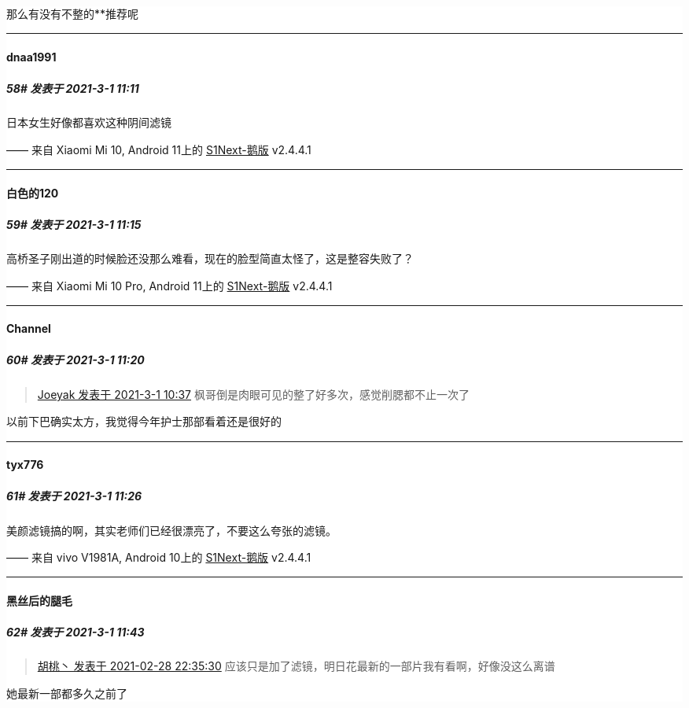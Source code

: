 
那么有没有不整的**推荐呢


*****

####  dnaa1991  
##### 58#       发表于 2021-3-1 11:11


日本女生好像都喜欢这种阴间滤镜

—— 来自 Xiaomi Mi 10, Android 11上的 [S1Next-鹅版](https://github.com/ykrank/S1-Next/releases) v2.4.4.1


*****

####  白色的120  
##### 59#       发表于 2021-3-1 11:15


高桥圣子刚出道的时候脸还没那么难看，现在的脸型简直太怪了，这是整容失败了？

—— 来自 Xiaomi Mi 10 Pro, Android 11上的 [S1Next-鹅版](https://github.com/ykrank/S1-Next/releases) v2.4.4.1


*****

####  Channel  
##### 60#       发表于 2021-3-1 11:20


<blockquote><a href="httphttps://bbs.saraba1st.com/2b/forum.php?mod=redirect&amp;goto=findpost&amp;pid=50473104&amp;ptid=1990248" target="_blank">Joeyak 发表于 2021-3-1 10:37</a>
枫哥倒是肉眼可见的整了好多次，感觉削腮都不止一次了</blockquote>
以前下巴确实太方，我觉得今年护士那部看着还是很好的


*****

####  tyx776  
##### 61#       发表于 2021-3-1 11:26


美颜滤镜搞的啊，其实老师们已经很漂亮了，不要这么夸张的滤镜。

—— 来自 vivo V1981A, Android 10上的 [S1Next-鹅版](https://github.com/ykrank/S1-Next/releases) v2.4.4.1


*****

####  黑丝后的腿毛  
##### 62#       发表于 2021-3-1 11:43


<blockquote><a href="httphttps://bbs.saraba1st.com/2b/forum.php?mod=redirect&amp;goto=findpost&amp;pid=50470153&amp;ptid=1990248" target="_blank">胡桃丶 发表于 2021-02-28 22:35:30</a>
应该只是加了滤镜，明日花最新的一部片我有看啊，好像没这么离谱</blockquote>她最新一部都多久之前了
